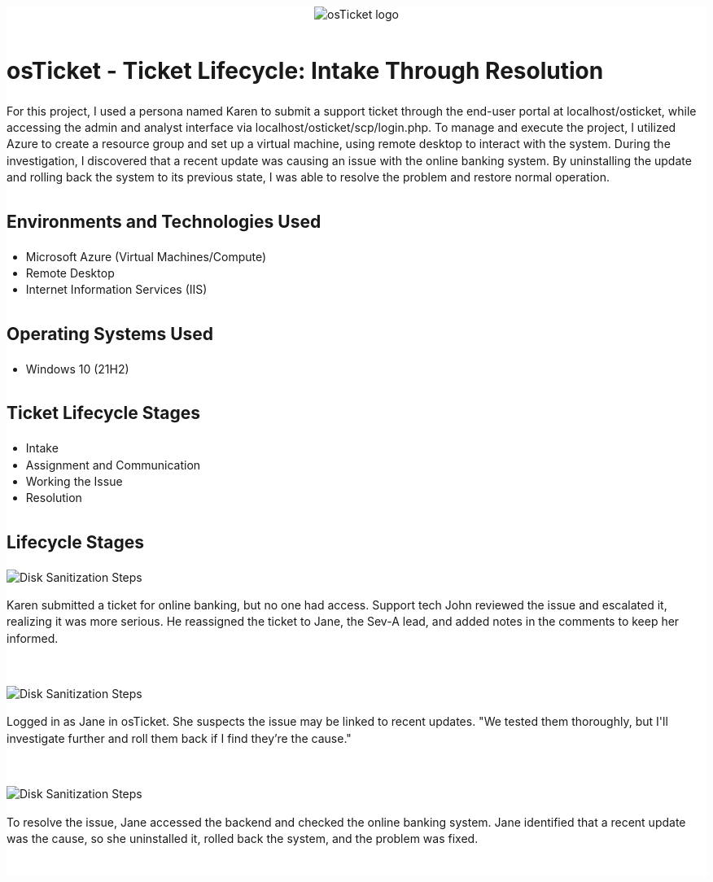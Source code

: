 <p align="center">
<img src="https://i.imgur.com/Clzj7Xs.png" alt="osTicket logo"/>
</p>

<h1>osTicket - Ticket Lifecycle: Intake Through Resolution</h1>
For this project, I used a persona named Karen to submit a support ticket through the end-user portal at localhost/osticket, while accessing the admin and analyst interface via localhost/osticket/scp/login.php. To manage and execute the project, I utilized Azure to create a resource group and set up a virtual machine, using remote desktop to interact with the system. During the investigation, I discovered that a recent update was causing an issue with the online banking system. By uninstalling the update and rolling back the system to its previous state, I was able to resolve the problem and restore normal operation.<br />

<h2>Environments and Technologies Used</h2>

- Microsoft Azure (Virtual Machines/Compute)
- Remote Desktop
- Internet Information Services (IIS)

<h2>Operating Systems Used </h2>

- Windows 10</b> (21H2)

<h2>Ticket Lifecycle Stages</h2>

- Intake
- Assignment and Communication
- Working the Issue
- Resolution

<h2>Lifecycle Stages</h2>

<p>
<img src="https://i.imgur.com/JumCd0v.png" height="80%" width="80%" alt="Disk Sanitization Steps"/>
</p>
<p>
Karen submitted a ticket for online banking, but no one had access. Support tech John reviewed the issue and escalated it, realizing it was more serious. He reassigned the ticket to Jane, the Sev-A lead, and added notes in the comments to keep her informed.
</p>
<br />

<p>
<img src="https://i.imgur.com/INUpZAv.png" height="80%" width="80%" alt="Disk Sanitization Steps"/>
</p>
<p>
Logged in as Jane in osTicket. She suspects the issue may be linked to recent updates. "We tested them thoroughly, but I'll investigate further and roll them back if I find they’re the cause."
</p>
<br />

<p>
<img src="https://i.imgur.com/FE9Ggbi.png" height="80%" width="80%" alt="Disk Sanitization Steps"/>
</p>
<p>
To resolve the issue, Jane accessed the backend and checked the online banking system. Jane identified that a recent update was the cause, so she uninstalled it, rolled back the system, and the problem was fixed.
</p>
<br />
